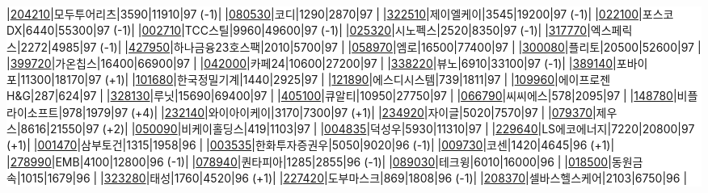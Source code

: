 |[204210](https://finance.daum.net/quotes/A204210)|모두투어리츠|3590|11910|97 (-1)|
|[080530](https://finance.daum.net/quotes/A080530)|코디|1290|2870|97 |
|[322510](https://finance.daum.net/quotes/A322510)|제이엘케이|3545|19200|97 (-1)|
|[022100](https://finance.daum.net/quotes/A022100)|포스코DX|6440|55300|97 (-1)|
|[002710](https://finance.daum.net/quotes/A002710)|TCC스틸|9960|49600|97 (-1)|
|[025320](https://finance.daum.net/quotes/A025320)|시노펙스|2520|8350|97 (-1)|
|[317770](https://finance.daum.net/quotes/A317770)|엑스페릭스|2272|4985|97 (-1)|
|[427950](https://finance.daum.net/quotes/A427950)|하나금융23호스팩|2010|5700|97 |
|[058970](https://finance.daum.net/quotes/A058970)|엠로|16500|77400|97 |
|[300080](https://finance.daum.net/quotes/A300080)|플리토|20500|52600|97 |
|[399720](https://finance.daum.net/quotes/A399720)|가온칩스|16400|66900|97 |
|[042000](https://finance.daum.net/quotes/A042000)|카페24|10600|27200|97 |
|[338220](https://finance.daum.net/quotes/A338220)|뷰노|6910|33100|97 (-1)|
|[389140](https://finance.daum.net/quotes/A389140)|포바이포|11300|18170|97 (+1)|
|[101680](https://finance.daum.net/quotes/A101680)|한국정밀기계|1440|2925|97 |
|[121890](https://finance.daum.net/quotes/A121890)|에스디시스템|739|1811|97 |
|[109960](https://finance.daum.net/quotes/A109960)|에이프로젠 H&G|287|624|97 |
|[328130](https://finance.daum.net/quotes/A328130)|루닛|15690|69400|97 |
|[405100](https://finance.daum.net/quotes/A405100)|큐알티|10950|27750|97 |
|[066790](https://finance.daum.net/quotes/A066790)|씨씨에스|578|2095|97 |
|[148780](https://finance.daum.net/quotes/A148780)|비플라이소프트|978|1979|97 (+4)|
|[232140](https://finance.daum.net/quotes/A232140)|와이아이케이|3170|7300|97 (+1)|
|[234920](https://finance.daum.net/quotes/A234920)|자이글|5020|7570|97 |
|[079370](https://finance.daum.net/quotes/A079370)|제우스|8616|21550|97 (+2)|
|[050090](https://finance.daum.net/quotes/A050090)|비케이홀딩스|419|1103|97 |
|[004835](https://finance.daum.net/quotes/A004835)|덕성우|5930|11310|97 |
|[229640](https://finance.daum.net/quotes/A229640)|LS에코에너지|7220|20800|97 (+1)|
|[001470](https://finance.daum.net/quotes/A001470)|삼부토건|1315|1958|96 |
|[003535](https://finance.daum.net/quotes/A003535)|한화투자증권우|5050|9020|96 (-1)|
|[009730](https://finance.daum.net/quotes/A009730)|코센|1420|4645|96 (+1)|
|[278990](https://finance.daum.net/quotes/A278990)|EMB|4100|12800|96 (-1)|
|[078940](https://finance.daum.net/quotes/A078940)|퀀타피아|1285|2855|96 (-1)|
|[089030](https://finance.daum.net/quotes/A089030)|테크윙|6010|16000|96 |
|[018500](https://finance.daum.net/quotes/A018500)|동원금속|1015|1679|96 |
|[323280](https://finance.daum.net/quotes/A323280)|태성|1760|4520|96 (+1)|
|[227420](https://finance.daum.net/quotes/A227420)|도부마스크|869|1808|96 (-1)|
|[208370](https://finance.daum.net/quotes/A208370)|셀바스헬스케어|2103|6750|96 |